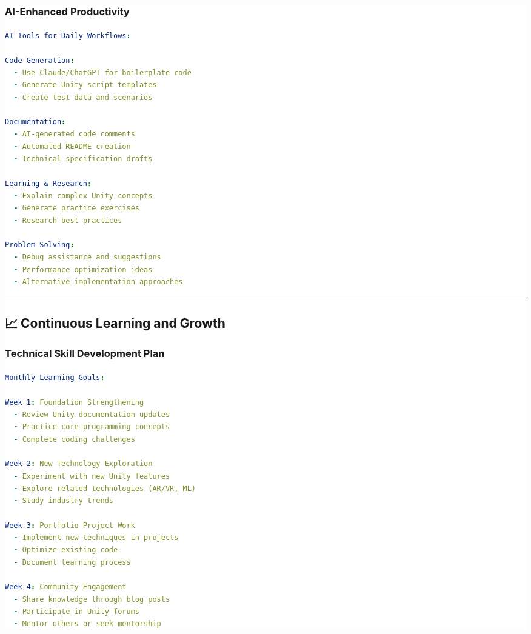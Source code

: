 ### AI-Enhanced Productivity
```yaml
AI Tools for Daily Workflows:

Code Generation:
  - Use Claude/ChatGPT for boilerplate code
  - Generate Unity script templates
  - Create test data and scenarios

Documentation:
  - AI-generated code comments
  - Automated README creation
  - Technical specification drafts

Learning & Research:
  - Explain complex Unity concepts
  - Generate practice exercises
  - Research best practices
  
Problem Solving:
  - Debug assistance and suggestions
  - Performance optimization ideas
  - Alternative implementation approaches
```

---

## 📈 Continuous Learning and Growth

### Technical Skill Development Plan
```yaml
Monthly Learning Goals:

Week 1: Foundation Strengthening
  - Review Unity documentation updates
  - Practice core programming concepts
  - Complete coding challenges
  
Week 2: New Technology Exploration
  - Experiment with new Unity features
  - Explore related technologies (AR/VR, ML)
  - Study industry trends
  
Week 3: Portfolio Project Work
  - Implement new techniques in projects
  - Optimize existing code
  - Document learning process
  
Week 4: Community Engagement
  - Share knowledge through blog posts
  - Participate in Unity forums
  - Mentor others or seek mentorship
```
